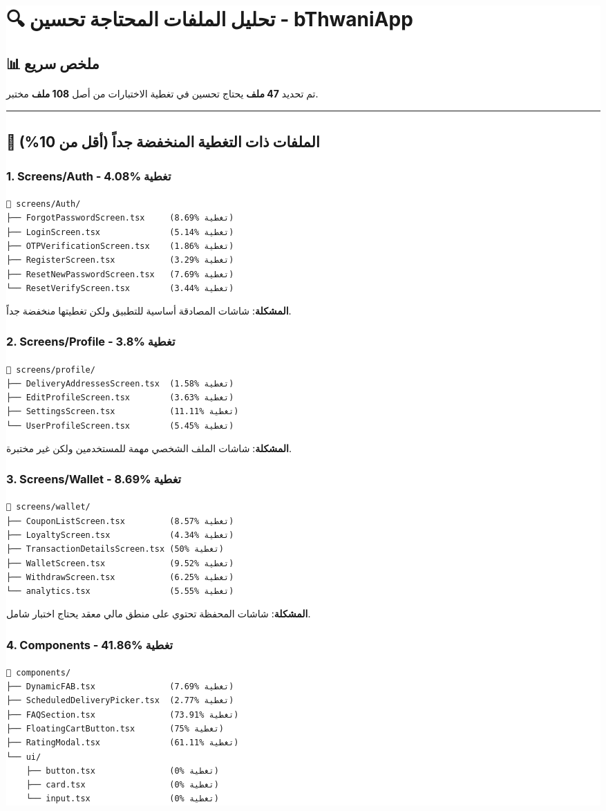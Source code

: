 # 🔍 تحليل الملفات المحتاجة تحسين - bThwaniApp

## 📊 ملخص سريع

تم تحديد **47 ملف** يحتاج تحسين في تغطية الاختبارات من أصل **108 ملف** مختبر.

---

## 🚨 الملفات ذات التغطية المنخفضة جداً (أقل من 10%)

### 1. **Screens/Auth** - 4.08% تغطية
```
📁 screens/Auth/
├── ForgotPasswordScreen.tsx     (8.69% تغطية)
├── LoginScreen.tsx              (5.14% تغطية)
├── OTPVerificationScreen.tsx    (1.86% تغطية)
├── RegisterScreen.tsx           (3.29% تغطية)
├── ResetNewPasswordScreen.tsx   (7.69% تغطية)
└── ResetVerifyScreen.tsx        (3.44% تغطية)
```

**المشكلة**: شاشات المصادقة أساسية للتطبيق ولكن تغطيتها منخفضة جداً.

### 2. **Screens/Profile** - 3.8% تغطية
```
📁 screens/profile/
├── DeliveryAddressesScreen.tsx  (1.58% تغطية)
├── EditProfileScreen.tsx        (3.63% تغطية)
├── SettingsScreen.tsx           (11.11% تغطية)
└── UserProfileScreen.tsx        (5.45% تغطية)
```

**المشكلة**: شاشات الملف الشخصي مهمة للمستخدمين ولكن غير مختبرة.

### 3. **Screens/Wallet** - 8.69% تغطية
```
📁 screens/wallet/
├── CouponListScreen.tsx         (8.57% تغطية)
├── LoyaltyScreen.tsx            (4.34% تغطية)
├── TransactionDetailsScreen.tsx (50% تغطية)
├── WalletScreen.tsx             (9.52% تغطية)
├── WithdrawScreen.tsx           (6.25% تغطية)
└── analytics.tsx                (5.55% تغطية)
```

**المشكلة**: شاشات المحفظة تحتوي على منطق مالي معقد يحتاج اختبار شامل.

### 4. **Components** - 41.86% تغطية
```
📁 components/
├── DynamicFAB.tsx               (7.69% تغطية)
├── ScheduledDeliveryPicker.tsx  (2.77% تغطية)
├── FAQSection.tsx               (73.91% تغطية)
├── FloatingCartButton.tsx       (75% تغطية)
├── RatingModal.tsx              (61.11% تغطية)
└── ui/
    ├── button.tsx               (0% تغطية)
    ├── card.tsx                 (0% تغطية)
    └── input.tsx                (0% تغطية)
```
